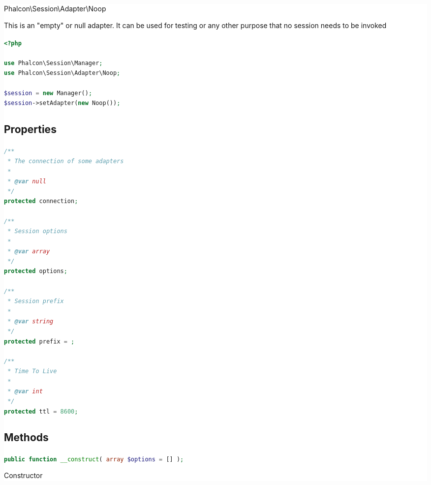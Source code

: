 Phalcon\Session\Adapter\Noop

This is an "empty" or null adapter. It can be used for testing or any
other purpose that no session needs to be invoked

```php
<?php

use Phalcon\Session\Manager;
use Phalcon\Session\Adapter\Noop;

$session = new Manager();
$session->setAdapter(new Noop());
```


## Properties
```php
/**
 * The connection of some adapters
 *
 * @var null
 */
protected connection;

/**
 * Session options
 *
 * @var array
 */
protected options;

/**
 * Session prefix
 *
 * @var string
 */
protected prefix = ;

/**
 * Time To Live
 *
 * @var int
 */
protected ttl = 8600;

```

## Methods

```php
public function __construct( array $options = [] );
```
Constructor
